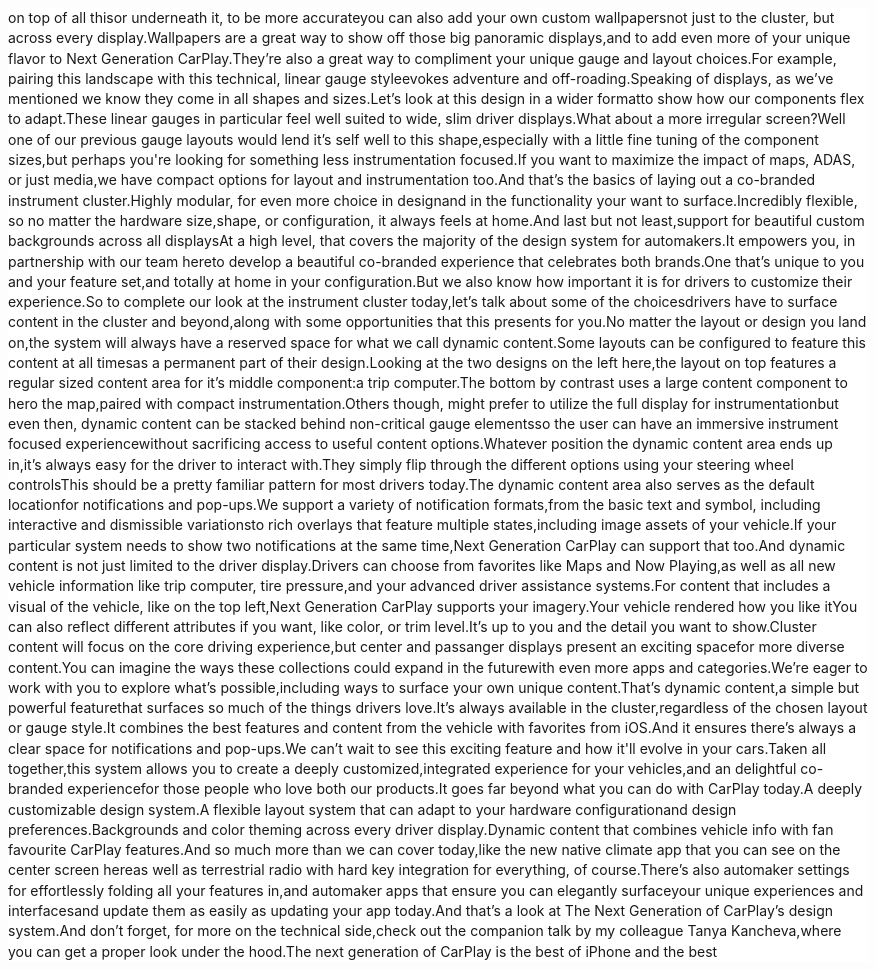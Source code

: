on top of all thisor underneath it, to be more accurateyou can also add your own custom wallpapersnot just to the cluster, but across every display.Wallpapers are a great way to show off those big panoramic displays,and to add even more of your unique flavor to Next Generation CarPlay.They’re also a great way to compliment your unique gauge and layout choices.For example, pairing this landscape with this technical, linear gauge styleevokes adventure and off-roading.Speaking of displays, as we’ve mentioned we know they come in all shapes and sizes.Let’s look at this design in a wider formatto show how our components flex to adapt.These linear gauges in particular feel well suited to wide, slim driver displays.What about a more irregular screen?Well one of our previous gauge layouts would lend it’s self well to this shape,especially with a little fine tuning of the component sizes,but perhaps you're looking for something less instrumentation focused.If you want to maximize the impact of maps, ADAS, or just media,we have compact options for layout and instrumentation too.And that’s the basics of laying out a co-branded instrument cluster.Highly modular, for even more choice in designand in the functionality your want to surface.Incredibly flexible, so no matter the hardware size,shape, or configuration, it always feels at home.And last but not least,support for beautiful custom backgrounds across all displaysAt a high level, that covers the majority of the design system for automakers.It empowers you, in partnership with our team hereto develop a beautiful co-branded experience that celebrates both brands.One that’s unique to you and your feature set,and totally at home in your configuration.But we also know how important it is for drivers to customize their experience.So to complete our look at the instrument cluster today,let’s talk about some of the choicesdrivers have to surface content in the cluster and beyond,along with some opportunities that this presents for you.No matter the layout or design you land on,the system will always have a reserved space for what we call dynamic content.Some layouts can be configured to feature this content at all timesas a permanent part of their design.Looking at the two designs on the left here,the layout on top features a regular sized content area for it’s middle component:a trip computer.The bottom by contrast uses a large content component to hero the map,paired with compact instrumentation.Others though, might prefer to utilize the full display for instrumentationbut even then, dynamic content can be stacked behind non-critical gauge elementsso the user can have an immersive instrument focused experiencewithout sacrificing access to useful content options.Whatever position the dynamic content area ends up in,it’s always easy for the driver to interact with.They simply flip through the different options using your steering wheel controlsThis should be a pretty familiar pattern for most drivers today.The dynamic content area also serves as the default locationfor notifications and pop-ups.We support a variety of notification formats,from the basic text and symbol, including interactive and dismissible variationsto rich overlays that feature multiple states,including image assets of your vehicle.If your particular system needs to show two notifications at the same time,Next Generation CarPlay can support that too.And dynamic content is not just limited to the driver display.Drivers can choose from favorites like Maps and Now Playing,as well as all new vehicle information like trip computer, tire pressure,and your advanced driver assistance systems.For content that includes a visual of the vehicle, like on the top left,Next Generation CarPlay supports your imagery.Your vehicle rendered how you like itYou can also reflect different attributes if you want, like color, or trim level.It’s up to you and the detail you want to show.Cluster content will focus on the core driving experience,but center and passanger displays present an exciting spacefor more diverse content.You can imagine the ways these collections could expand in the futurewith even more apps and categories.We’re eager to work with you to explore what’s possible,including ways to surface your own unique content.That’s dynamic content,a simple but powerful featurethat surfaces so much of the things drivers love.It’s always available in the cluster,regardless of the chosen layout or gauge style.It combines the best features and content from the vehicle with favorites from iOS.And it ensures there’s always a clear space for notifications and pop-ups.We can’t wait to see this exciting feature and how it'll evolve in your cars.Taken all together,this system allows you to create a deeply customized,integrated experience for your vehicles,and an delightful co-branded experiencefor those people who love both our products.It goes far beyond what you can do with CarPlay today.A deeply customizable design system.A flexible layout system that can adapt to your hardware configurationand design preferences.Backgrounds and color theming across every driver display.Dynamic content that combines vehicle info with fan favourite CarPlay features.And so much more than we can cover today,like the new native climate app that you can see on the center screen hereas well as terrestrial radio with hard key integration for everything, of course.There’s also automaker settings for effortlessly folding all your features in,and automaker apps that ensure you can elegantly surfaceyour unique experiences and interfacesand update them as easily as updating your app today.And that’s a look at The Next Generation of CarPlay’s design system.And don’t forget, for more on the technical side,check out the companion talk by my colleague Tanya Kancheva,where you can get a proper look under the hood.The next generation of CarPlay is the best of iPhone and the best